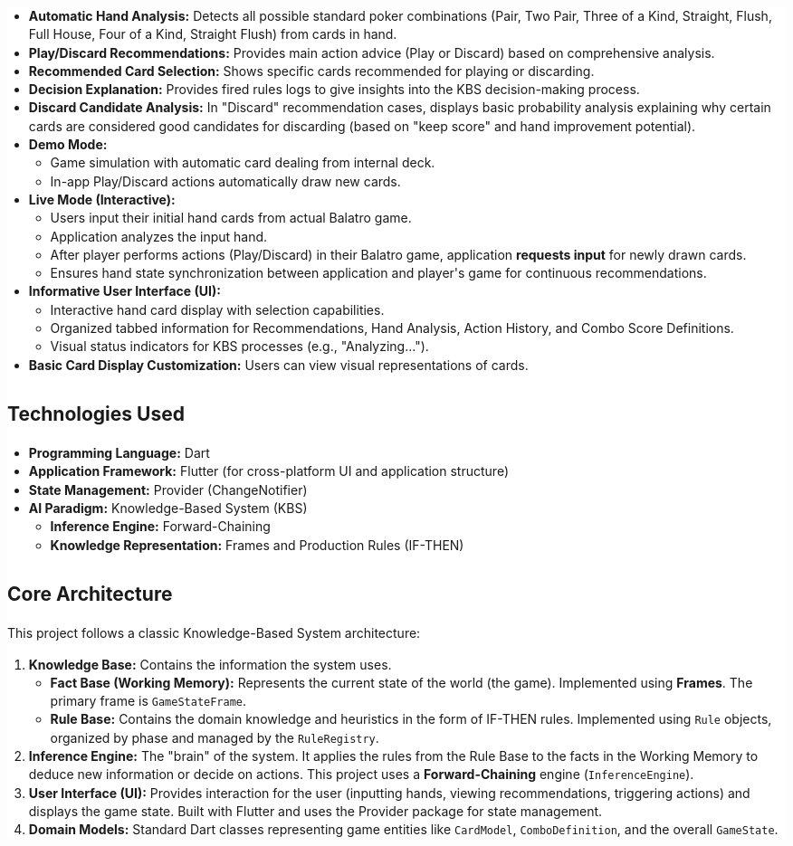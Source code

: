 - **Automatic Hand Analysis:** Detects all possible standard poker combinations (Pair, Two Pair, Three of a Kind, Straight, Flush, Full House, Four of a Kind, Straight Flush) from cards in hand.
- **Play/Discard Recommendations:** Provides main action advice (Play or Discard) based on comprehensive analysis.
- **Recommended Card Selection:** Shows specific cards recommended for playing or discarding.
- **Decision Explanation:** Provides fired rules logs to give insights into the KBS decision-making process.
- **Discard Candidate Analysis:** In "Discard" recommendation cases, displays basic probability analysis explaining why certain cards are considered good candidates for discarding (based on "keep score" and hand improvement potential).
- **Demo Mode:**
  - Game simulation with automatic card dealing from internal deck.
  - In-app Play/Discard actions automatically draw new cards.
- **Live Mode (Interactive):**
  - Users input their initial hand cards from actual Balatro game.
  - Application analyzes the input hand.
  - After player performs actions (Play/Discard) in their Balatro game, application **requests input** for newly drawn cards.
  - Ensures hand state synchronization between application and player's game for continuous recommendations.
- **Informative User Interface (UI):**
  - Interactive hand card display with selection capabilities.
  - Organized tabbed information for Recommendations, Hand Analysis, Action History, and Combo Score Definitions.
  - Visual status indicators for KBS processes (e.g., "Analyzing...").
- **Basic Card Display Customization:** Users can view visual representations of cards.

## Technologies Used

- **Programming Language:** Dart
- **Application Framework:** Flutter (for cross-platform UI and application structure)
- **State Management:** Provider (ChangeNotifier)
- **AI Paradigm:** Knowledge-Based System (KBS)
  - **Inference Engine:** Forward-Chaining
  - **Knowledge Representation:** Frames and Production Rules (IF-THEN)

## Core Architecture

This project follows a classic Knowledge-Based System architecture:

1. **Knowledge Base:** Contains the information the system uses.
   - **Fact Base (Working Memory):** Represents the current state of the world (the game). Implemented using **Frames**. The primary frame is `GameStateFrame`.
   - **Rule Base:** Contains the domain knowledge and heuristics in the form of IF-THEN rules. Implemented using `Rule` objects, organized by phase and managed by the `RuleRegistry`.
2. **Inference Engine:** The "brain" of the system. It applies the rules from the Rule Base to the facts in the Working Memory to deduce new information or decide on actions. This project uses a **Forward-Chaining** engine (`InferenceEngine`).
3. **User Interface (UI):** Provides interaction for the user (inputting hands, viewing recommendations, triggering actions) and displays the game state. Built with Flutter and uses the Provider package for state management.
4. **Domain Models:** Standard Dart classes representing game entities like `CardModel`, `ComboDefinition`, and the overall `GameState`.
